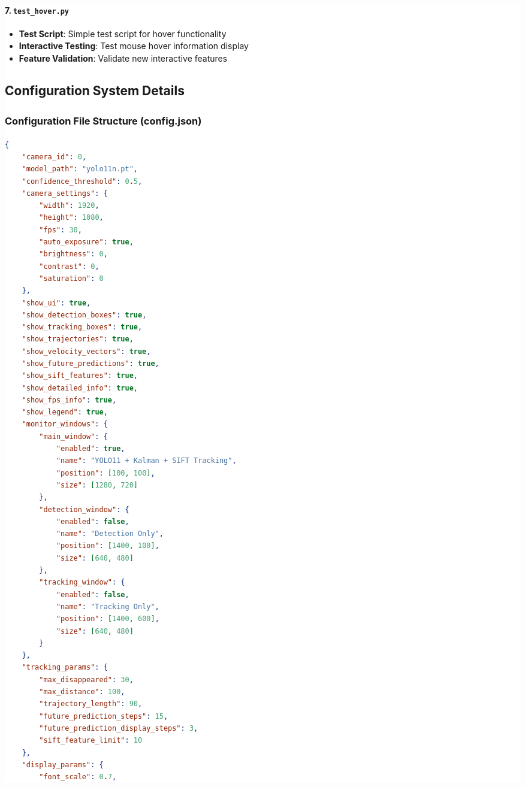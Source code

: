 #### 7. `test_hover.py`
- **Test Script**: Simple test script for hover functionality
- **Interactive Testing**: Test mouse hover information display
- **Feature Validation**: Validate new interactive features

## Configuration System Details

### Configuration File Structure (config.json)

```json
{
    "camera_id": 0,
    "model_path": "yolo11n.pt",
    "confidence_threshold": 0.5,
    "camera_settings": {
        "width": 1920,
        "height": 1080,
        "fps": 30,
        "auto_exposure": true,
        "brightness": 0,
        "contrast": 0,
        "saturation": 0
    },
    "show_ui": true,
    "show_detection_boxes": true,
    "show_tracking_boxes": true,
    "show_trajectories": true,
    "show_velocity_vectors": true,
    "show_future_predictions": true,
    "show_sift_features": true,
    "show_detailed_info": true,
    "show_fps_info": true,
    "show_legend": true,
    "monitor_windows": {
        "main_window": {
            "enabled": true,
            "name": "YOLO11 + Kalman + SIFT Tracking",
            "position": [100, 100],
            "size": [1280, 720]
        },
        "detection_window": {
            "enabled": false,
            "name": "Detection Only",
            "position": [1400, 100],
            "size": [640, 480]
        },
        "tracking_window": {
            "enabled": false,
            "name": "Tracking Only",
            "position": [1400, 600],
            "size": [640, 480]
        }
    },
    "tracking_params": {
        "max_disappeared": 30,
        "max_distance": 100,
        "trajectory_length": 90,
        "future_prediction_steps": 15,
        "future_prediction_display_steps": 3,
        "sift_feature_limit": 10
    },
    "display_params": {
        "font_scale": 0.7,
```